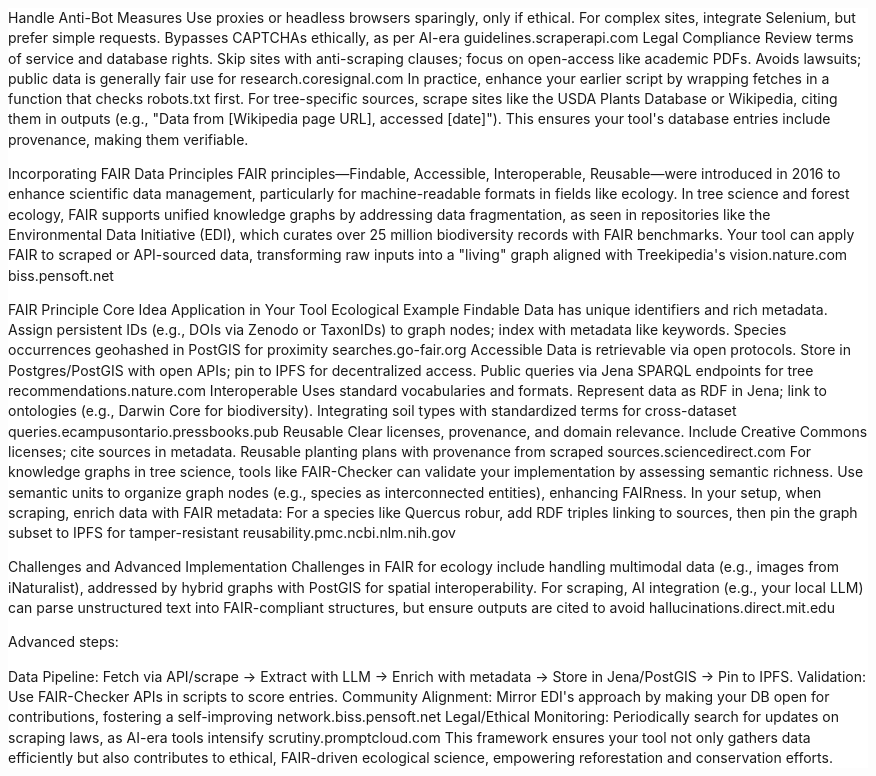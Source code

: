 Handle Anti-Bot Measures	Use proxies or headless browsers sparingly, only if ethical.	For complex sites, integrate Selenium, but prefer simple requests.	Bypasses CAPTCHAs ethically, as per AI-era guidelines.scraperapi.com
Legal Compliance	Review terms of service and database rights.	Skip sites with anti-scraping clauses; focus on open-access like academic PDFs.	Avoids lawsuits; public data is generally fair use for research.coresignal.com
In practice, enhance your earlier script by wrapping fetches in a function that checks robots.txt first. For tree-specific sources, scrape sites like the USDA Plants Database or Wikipedia, citing them in outputs (e.g., "Data from [Wikipedia page URL], accessed [date]"). This ensures your tool's database entries include provenance, making them verifiable.

Incorporating FAIR Data Principles
FAIR principles—Findable, Accessible, Interoperable, Reusable—were introduced in 2016 to enhance scientific data management, particularly for machine-readable formats in fields like ecology. In tree science and forest ecology, FAIR supports unified knowledge graphs by addressing data fragmentation, as seen in repositories like the Environmental Data Initiative (EDI), which curates over 25 million biodiversity records with FAIR benchmarks. Your tool can apply FAIR to scraped or API-sourced data, transforming raw inputs into a "living" graph aligned with Treekipedia's vision.nature.com
biss.pensoft.net

FAIR Principle	Core Idea	Application in Your Tool	Ecological Example
Findable	Data has unique identifiers and rich metadata.	Assign persistent IDs (e.g., DOIs via Zenodo or TaxonIDs) to graph nodes; index with metadata like keywords.	Species occurrences geohashed in PostGIS for proximity searches.go-fair.org
Accessible	Data is retrievable via open protocols.	Store in Postgres/PostGIS with open APIs; pin to IPFS for decentralized access.	Public queries via Jena SPARQL endpoints for tree recommendations.nature.com
Interoperable	Uses standard vocabularies and formats.	Represent data as RDF in Jena; link to ontologies (e.g., Darwin Core for biodiversity).	Integrating soil types with standardized terms for cross-dataset queries.ecampusontario.pressbooks.pub
Reusable	Clear licenses, provenance, and domain relevance.	Include Creative Commons licenses; cite sources in metadata.	Reusable planting plans with provenance from scraped sources.sciencedirect.com
For knowledge graphs in tree science, tools like FAIR-Checker can validate your implementation by assessing semantic richness. Use semantic units to organize graph nodes (e.g., species as interconnected entities), enhancing FAIRness. In your setup, when scraping, enrich data with FAIR metadata: For a species like Quercus robur, add RDF triples linking to sources, then pin the graph subset to IPFS for tamper-resistant reusability.pmc.ncbi.nlm.nih.gov

Challenges and Advanced Implementation
Challenges in FAIR for ecology include handling multimodal data (e.g., images from iNaturalist), addressed by hybrid graphs with PostGIS for spatial interoperability. For scraping, AI integration (e.g., your local LLM) can parse unstructured text into FAIR-compliant structures, but ensure outputs are cited to avoid hallucinations.direct.mit.edu

Advanced steps:

Data Pipeline: Fetch via API/scrape → Extract with LLM → Enrich with metadata → Store in Jena/PostGIS → Pin to IPFS.
Validation: Use FAIR-Checker APIs in scripts to score entries.
Community Alignment: Mirror EDI's approach by making your DB open for contributions, fostering a self-improving network.biss.pensoft.net
Legal/Ethical Monitoring: Periodically search for updates on scraping laws, as AI-era tools intensify scrutiny.promptcloud.com
This framework ensures your tool not only gathers data efficiently but also contributes to ethical, FAIR-driven ecological science, empowering reforestation and conservation efforts.
